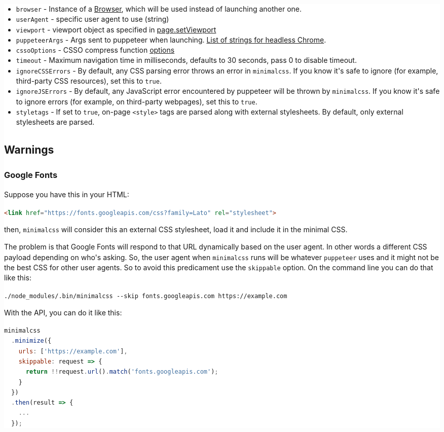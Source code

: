* `browser` - Instance of a [Browser](https://github.com/GoogleChrome/puppeteer/blob/master/docs/api.md#class-browser), which will be used instead of launching another one.
* `userAgent` - specific user agent to use (string)
* `viewport` - viewport object as specified in [page.setViewport](https://github.com/GoogleChrome/puppeteer/blob/v1.0.0/docs/api.md#pagesetviewportviewport)
* `puppeteerArgs` - Args sent to puppeteer when launching. [List
  of strings for headless Chrome](https://peter.sh/experiments/chromium-command-line-switches/).
* `cssoOptions` - CSSO compress function [options](https://github.com/css/csso#compressast-options)
* `timeout` - Maximum navigation time in milliseconds, defaults to 30 seconds, pass 0 to disable timeout.
* `ignoreCSSErrors` - By default, any CSS parsing error throws an error in `minimalcss`. If you know it's safe to ignore (for example, third-party CSS resources), set this to `true`.
* `ignoreJSErrors` - By default, any JavaScript error encountered by puppeteer 
will be thrown by `minimalcss`. If you know it's safe to ignore errors (for example, on
third-party webpages), set this to `true`.
* `styletags` - If set to `true`, on-page `<style>` tags are parsed along with external stylesheets. By default, only external stylesheets are parsed.

## Warnings

### Google Fonts

Suppose you have this in your HTML:

```html
<link href="https://fonts.googleapis.com/css?family=Lato" rel="stylesheet">
```

then, `minimalcss` will consider this an external CSS stylesheet, load it
and include it in the minimal CSS.

The problem is that Google Fonts will respond to that URL dynamically based
on the user agent. In other words a different CSS payload depending on who's
asking. So, the user agent when `minimalcss` runs will be whatever
`puppeteer` uses and it might not be the best CSS for other user agents.
So to avoid this predicament use the `skippable` option. On the command line
you can do that like this:

```shell
./node_modules/.bin/minimalcss --skip fonts.googleapis.com https://example.com
```

With the API, you can do it like this:

```javascript
minimalcss
  .minimize({
    urls: ['https://example.com'],
    skippable: request => {
      return !!request.url().match('fonts.googleapis.com');
    }
  })
  .then(result => {
    ...
  });
```
